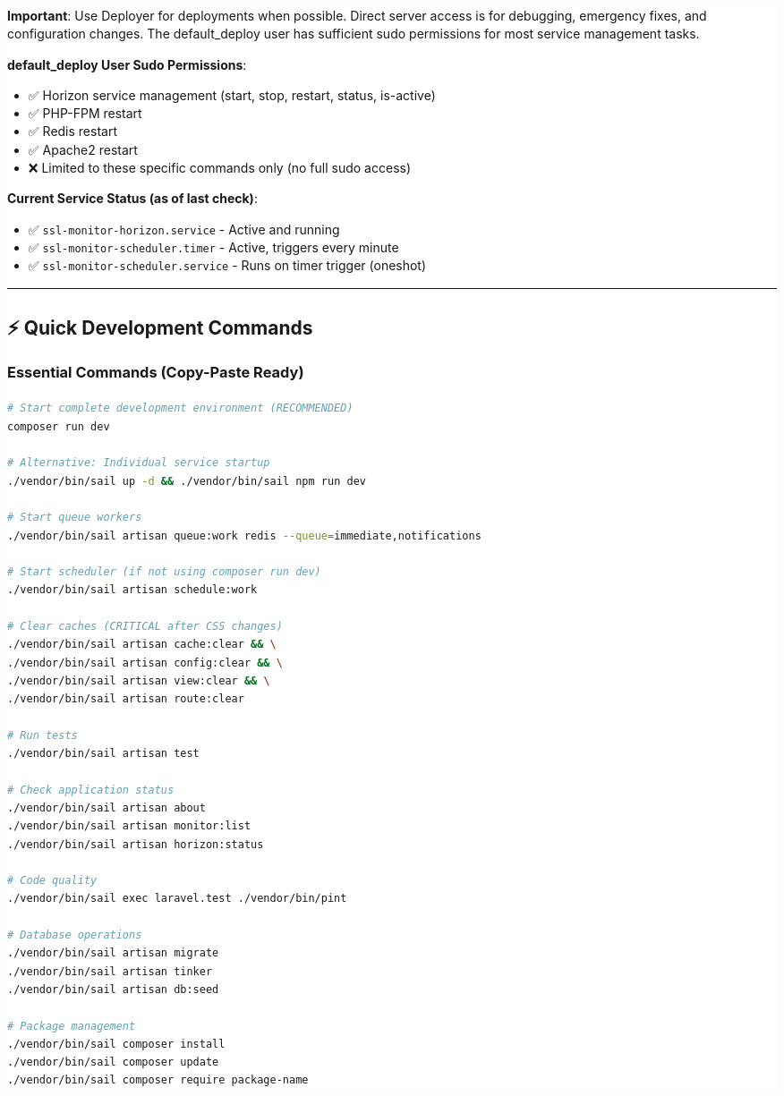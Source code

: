 **Important**: Use Deployer for deployments when possible. Direct server access is for debugging, emergency fixes, and configuration changes. The default_deploy user has sufficient sudo permissions for most service management tasks.

**default_deploy User Sudo Permissions**:
- ✅ Horizon service management (start, stop, restart, status, is-active)
- ✅ PHP-FPM restart
- ✅ Redis restart
- ✅ Apache2 restart
- ❌ Limited to these specific commands only (no full sudo access)

**Current Service Status (as of last check)**:
- ✅ `ssl-monitor-horizon.service` - Active and running
- ✅ `ssl-monitor-scheduler.timer` - Active, triggers every minute
- ✅ `ssl-monitor-scheduler.service` - Runs on timer trigger (oneshot)

---

## ⚡ **Quick Development Commands**

### **Essential Commands (Copy-Paste Ready)**
```bash
# Start complete development environment (RECOMMENDED)
composer run dev

# Alternative: Individual service startup
./vendor/bin/sail up -d && ./vendor/bin/sail npm run dev

# Start queue workers
./vendor/bin/sail artisan queue:work redis --queue=immediate,notifications

# Start scheduler (if not using composer run dev)
./vendor/bin/sail artisan schedule:work

# Clear caches (CRITICAL after CSS changes)
./vendor/bin/sail artisan cache:clear && \
./vendor/bin/sail artisan config:clear && \
./vendor/bin/sail artisan view:clear && \
./vendor/bin/sail artisan route:clear

# Run tests
./vendor/bin/sail artisan test

# Check application status
./vendor/bin/sail artisan about
./vendor/bin/sail artisan monitor:list
./vendor/bin/sail artisan horizon:status

# Code quality
./vendor/bin/sail exec laravel.test ./vendor/bin/pint

# Database operations
./vendor/bin/sail artisan migrate
./vendor/bin/sail artisan tinker
./vendor/bin/sail artisan db:seed

# Package management
./vendor/bin/sail composer install
./vendor/bin/sail composer update
./vendor/bin/sail composer require package-name
```
